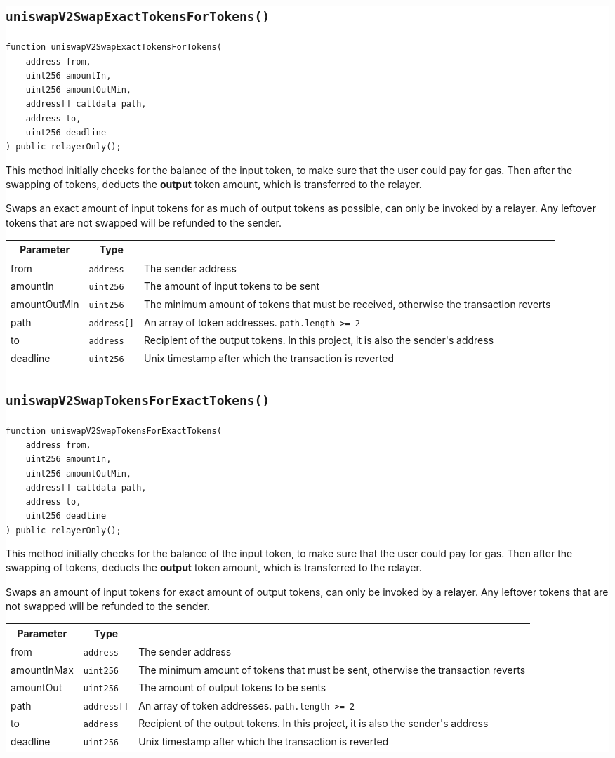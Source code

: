 ## **`uniswapV2SwapExactTokensForTokens()`**

```solidity
function uniswapV2SwapExactTokensForTokens(
    address from,
    uint256 amountIn,
    uint256 amountOutMin,
    address[] calldata path,
    address to,
    uint256 deadline
) public relayerOnly();
```

This method initially checks for the balance of the input token, to make sure that the user could pay for gas. Then after the swapping of tokens, deducts the **output** token amount, which is transferred to the relayer.

Swaps an exact amount of input tokens for as much of output tokens as possible, can only be invoked by a relayer. Any leftover tokens that are not swapped will be refunded to the sender.

|Parameter|Type| |
|---|---|---|
|from|`address`|The sender address|
|amountIn|`uint256`|The amount of input tokens to be sent|
|amountOutMin|`uint256`|The minimum amount of tokens that must be received, otherwise the transaction reverts|
|path|`address[]`|An array of token addresses. `path.length >= 2`|
|to|`address`|Recipient of the output tokens. In this project, it is also the sender's address|
|deadline|`uint256`|Unix timestamp after which the transaction is reverted|

## **`uniswapV2SwapTokensForExactTokens()`**

```solidity
function uniswapV2SwapTokensForExactTokens(
    address from,
    uint256 amountIn,
    uint256 amountOutMin,
    address[] calldata path,
    address to,
    uint256 deadline
) public relayerOnly();
```

This method initially checks for the balance of the input token, to make sure that the user could pay for gas. Then after the swapping of tokens, deducts the **output** token amount, which is transferred to the relayer.

Swaps an amount of input tokens for exact amount of output tokens, can only be invoked by a relayer. Any leftover tokens that are not swapped will be refunded to the sender.

|Parameter|Type| |
|---|---|---|
|from|`address`|The sender address|
|amountInMax|`uint256`|The minimum amount of tokens that must be sent, otherwise the transaction reverts|
|amountOut|`uint256`|The amount of output tokens to be sents|
|path|`address[]`|An array of token addresses. `path.length >= 2`|
|to|`address`|Recipient of the output tokens. In this project, it is also the sender's address|
|deadline|`uint256`|Unix timestamp after which the transaction is reverted|